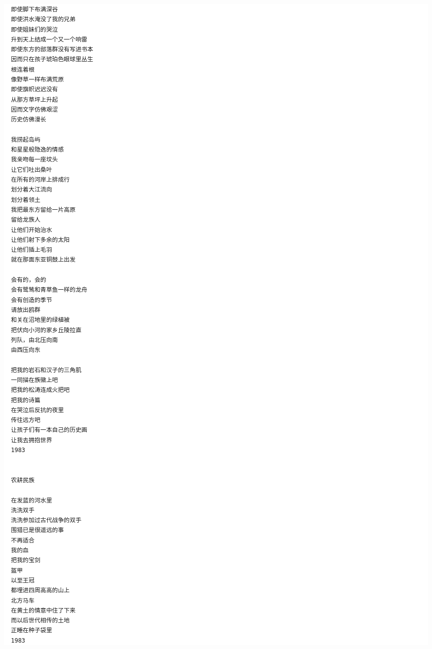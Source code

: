       即使脚下布满深谷
      即使洪水淹没了我的兄弟
      即使姐妹们的哭泣
      升到天上结成一个又一个响雷
      即使东方的部落群没有写进书本
      因而只在孩子琥珀色眼球里丛生
      根连着根
      像野草一样布满荒原
      即使旗帜迟迟没有
      从那方草坪上升起
      因而文字仿佛艰涩
      历史仿佛漫长

      我捞起岛屿
      和星星般隐逸的情感
      我亲吻每一座坟头
      让它们吐出桑叶
      在所有的河岸上排成行
      划分着大江流向
      划分着领土
      我把最东方留给一片高原
      留给龙族人
      让他们开始治水
      让他们射下多余的太阳
      让他们插上毛羽
      就在那面东亚铜鼓上出发

      会有的，会的
      会有鹭鸶和青草鱼一样的龙舟
      会有创造的季节
      请放出鸥群
      和关在沼地里的绿植被
      把伏向小河的家乡丘陵拉直
      列队，由北压向南
      由西压向东

      把我的岩石和汉子的三角肌
      一同描在族徽上吧
      把我的松涛连成火把吧
      把我的诗篇
      在哭泣后反抗的夜里
      传往远方吧
      让孩子们有一本自己的历史画
      让我去拥抱世界
      1983


      农耕民族

      在发蓝的河水里
      洗洗双手
      洗洗参加过古代战争的双手
      围猎已是很遥远的事
      不再适合
      我的血
      把我的宝剑
      盔甲
      以至王冠
      都埋进四周高高的山上
      北方马车
      在黄土的情意中住了下来
      而以后世代相传的土地
      正睡在种子袋里
      1983
